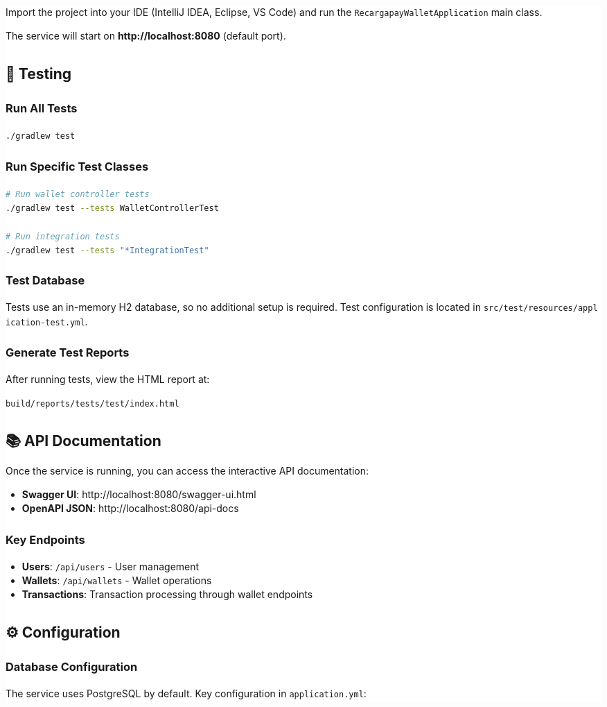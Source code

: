 Import the project into your IDE (IntelliJ IDEA, Eclipse, VS Code) and run the `RecargapayWalletApplication` main class.

The service will start on **http://localhost:8080** (default port).

## 🧪 Testing

### Run All Tests

```bash
./gradlew test
```

### Run Specific Test Classes

```bash
# Run wallet controller tests
./gradlew test --tests WalletControllerTest

# Run integration tests
./gradlew test --tests "*IntegrationTest"
```

### Test Database

Tests use an in-memory H2 database, so no additional setup is required. Test configuration is located in `src/test/resources/application-test.yml`.

### Generate Test Reports

After running tests, view the HTML report at:
```
build/reports/tests/test/index.html
```

## 📚 API Documentation

Once the service is running, you can access the interactive API documentation:

- **Swagger UI**: http://localhost:8080/swagger-ui.html
- **OpenAPI JSON**: http://localhost:8080/api-docs

### Key Endpoints

- **Users**: `/api/users` - User management
- **Wallets**: `/api/wallets` - Wallet operations
- **Transactions**: Transaction processing through wallet endpoints

## ⚙️ Configuration

### Database Configuration

The service uses PostgreSQL by default. Key configuration in `application.yml`:
